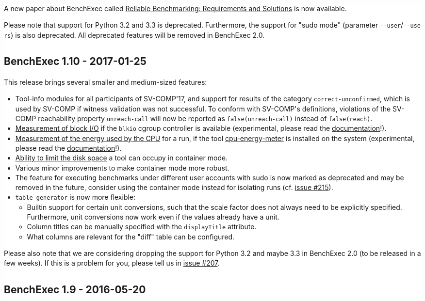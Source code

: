 A new paper about BenchExec called
[Reliable Benchmarking: Requirements and Solutions](https://www.sosy-lab.org/~dbeyer/Publications/2017-STTT.Reliable_Benchmarking_Requirements_and_Solutions.pdf)
is now available.

Please note that support for Python 3.2 and 3.3 is deprecated.
Furthermore, the support for "sudo mode" (parameter `--user`/`--users`)
is also deprecated.
All deprecated features will be removed in BenchExec 2.0.


## BenchExec 1.10 - 2017-01-25

This release brings several smaller and medium-sized features:

- Tool-info modules for all participants of [SV-COMP'17](https://sv-comp.sosy-lab.org/2017/),
  and support for results of the category `correct-unconfirmed`,
  which is used by SV-COMP if witness validation was not successful.
  To conform with SV-COMP's definitions, violations of the SV-COMP reachability property `unreach-call`
  will now be reported as `false(unreach-call)` instead of `false(reach)`.
- [Measurement of block I/O](https://github.com/sosy-lab/benchexec/blob/master/doc/resources.md#disk-space-and-io) if the `blkio` cgroup controller is available
  (experimental, please read the [documentation](https://github.com/sosy-lab/benchexec/blob/master/doc/resources.md#disk-space-and-io)!).
- [Measurement of the energy used by the CPU](https://github.com/sosy-lab/benchexec/blob/master/doc/resources.md#energy) for a run,
  if the tool [cpu-energy-meter](https://github.com/sosy-lab/cpu-energy-meter) is installed on the system
  (experimental, please read the [documentation](https://github.com/sosy-lab/benchexec/blob/master/doc/resources.md#energy)!).
- [Ability to limit the disk space](https://github.com/sosy-lab/benchexec/blob/master/doc/resources.md#disk-space-and-io) a tool can occupy in container mode.
- Various minor improvements to make container mode more robust.
- The feature for executing benchmarks under different user accounts with sudo
  is now marked as deprecated and may be removed in the future,
  consider using the container mode instead for isolating runs
  (cf. [issue #215](https://github.com/sosy-lab/benchexec/issues/215)).
- `table-generator` is now more flexible:
  - Builtin support for certain unit conversions,
    such that the scale factor does not always need to be explicitly specified.
    Furthermore, unit conversions now work even if the values already have a unit.
  - Column titles can be manually specified with the `displayTitle` attribute.
  - What columns are relevant for the "diff" table can be configured.

Please also note that we are considering dropping the support for Python 3.2
and maybe 3.3 in BenchExec 2.0 (to be released in a few weeks).
If this is a problem for you, please tell us in [issue #207](https://github.com/sosy-lab/benchexec/issues/207).


## BenchExec 1.9 - 2016-05-20
